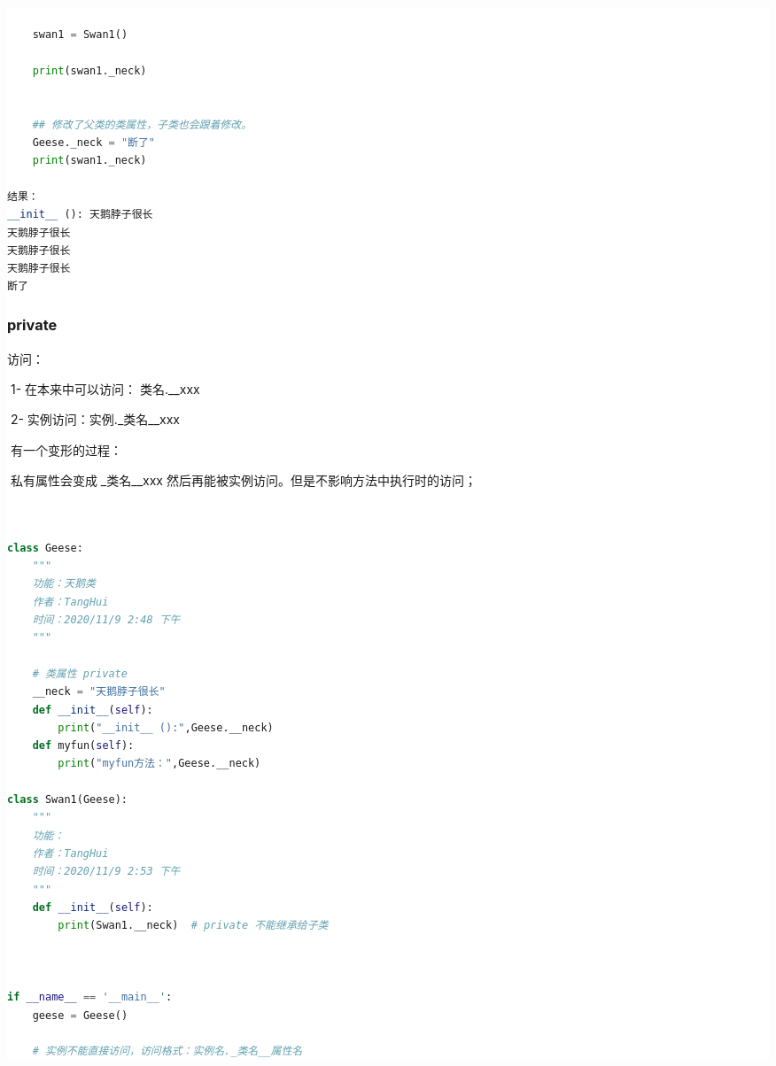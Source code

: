 ``` python

    swan1 = Swan1()

    print(swan1._neck)


    ## 修改了父类的类属性，子类也会跟着修改。
    Geese._neck = "断了"
    print(swan1._neck)
    
结果：
__init__ (): 天鹅脖子很长
天鹅脖子很长
天鹅脖子很长
天鹅脖子很长
断了

```





### private

访问：

​	1- 在本来中可以访问： 类名.__xxx

​	2- 实例访问：实例._类名__xxx

​	有一个变形的过程：

​		私有属性会变成     _类名__xxx  然后再能被实例访问。但是不影响方法中执行时的访问；

``` python


class Geese:
    """
    功能：天鹅类
    作者：TangHui
    时间：2020/11/9 2:48 下午
    """

    # 类属性 private
    __neck = "天鹅脖子很长"
    def __init__(self):
        print("__init__ ():",Geese.__neck)
    def myfun(self):
        print("myfun方法：",Geese.__neck)

class Swan1(Geese):
    """
    功能：
    作者：TangHui
    时间：2020/11/9 2:53 下午
    """
    def __init__(self):
    	print(Swan1.__neck)  # private 不能继承给子类



if __name__ == '__main__':
    geese = Geese()

    # 实例不能直接访问，访问格式：实例名._类名__属性名
```
